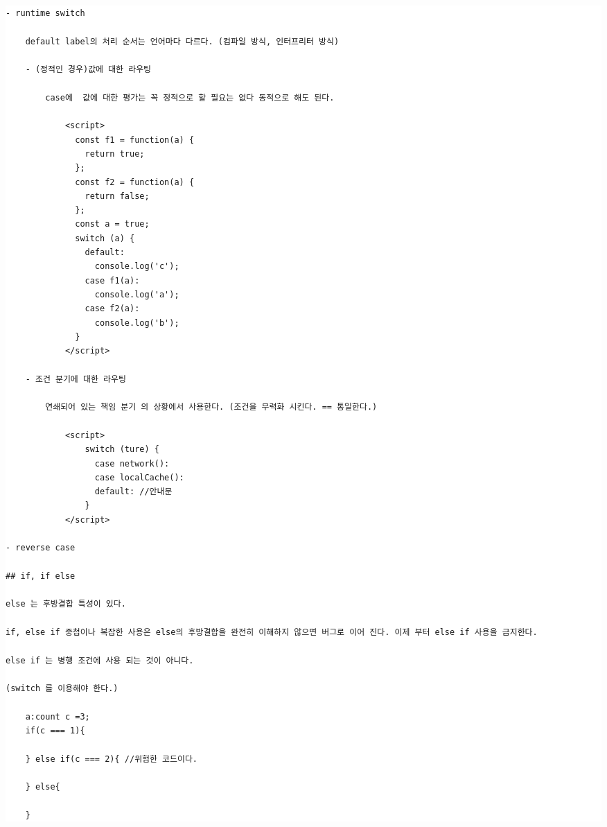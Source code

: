     - runtime switch

        default label의 처리 순서는 언어마다 다르다. (컴파일 방식, 인터프리터 방식)

        - (정적인 경우)값에 대한 라우팅

            case에  값에 대한 평가는 꼭 정적으로 할 필요는 없다 동적으로 해도 된다.

                <script>
                  const f1 = function(a) {
                    return true;
                  };
                  const f2 = function(a) {
                    return false;
                  };
                  const a = true;
                  switch (a) {
                    default:
                      console.log('c');
                    case f1(a):
                      console.log('a');
                    case f2(a):
                      console.log('b');
                  }
                </script>

        - 조건 분기에 대한 라우팅

            연쇄되어 있는 책임 분기 의 상황에서 사용한다. (조건을 무력화 시킨다. == 통일한다.)

                <script>
                    switch (ture) {
                      case network():
                      case localCache():
                      default: //안내문
                    }
                </script>

    - reverse case

    ## if, if else

    else 는 후방결합 특성이 있다.

    if, else if 중첩이나 복잡한 사용은 else의 후방결합을 완전히 이해하지 않으면 버그로 이어 진다. 이제 부터 else if 사용을 금지한다.

    else if 는 병행 조건에 사용 되는 것이 아니다.

    (switch 를 이용해야 한다.)

        a:count c =3;
        if(c === 1){
        
        } else if(c === 2){ //위험한 코드이다.
        
        } else{
        	
        }
